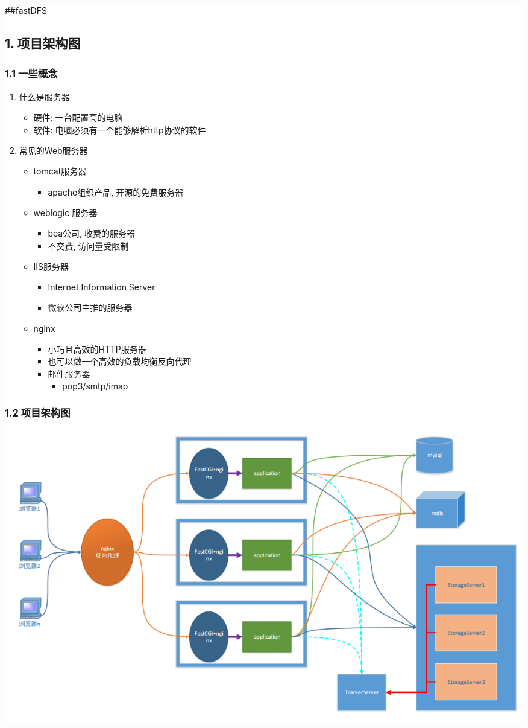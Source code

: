 ##fastDFS

## 1. 项目架构图

### 1.1 一些概念

1. 什么是服务器
   - 硬件: 一台配置高的电脑
   - 软件: 电脑必须有一个能够解析http协议的软件
2. 常见的Web服务器

   - tomcat服务器

     - apache组织产品, 开源的免费服务器
   - weblogic 服务器
       - bea公司, 收费的服务器
       - 不交费, 访问量受限制

   - IIS服务器

     - Internet Information Server

     - 微软公司主推的服务器

   - nginx

     - 小巧且高效的HTTP服务器
     - 也可以做一个高效的负载均衡反向代理
     - 邮件服务器
       - pop3/smtp/imap

### 1.2 项目架构图

![1527001368556](1527001368556.png)
